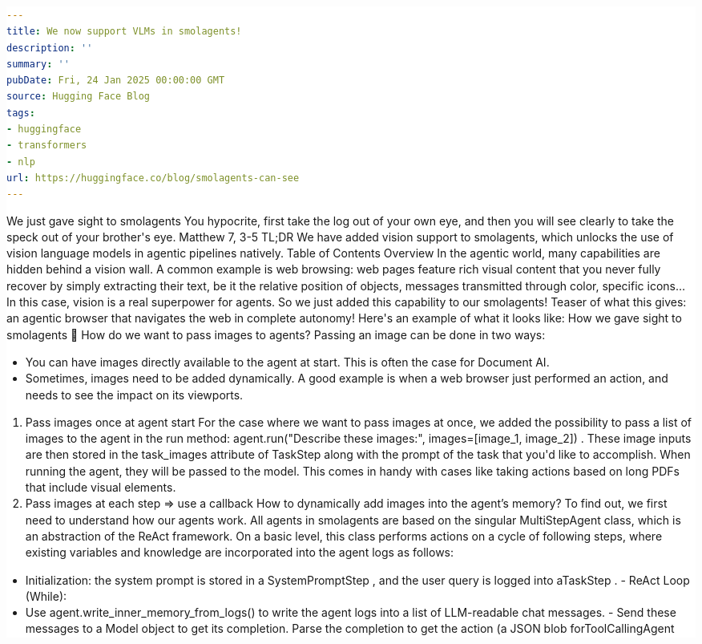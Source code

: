 ```yaml
---
title: We now support VLMs in smolagents!
description: ''
summary: ''
pubDate: Fri, 24 Jan 2025 00:00:00 GMT
source: Hugging Face Blog
tags:
- huggingface
- transformers
- nlp
url: https://huggingface.co/blog/smolagents-can-see
---
```


We just gave sight to smolagents
You hypocrite, first take the log out of your own eye, and then you will see clearly to take the speck out of your brother's eye. Matthew 7, 3-5
TL;DR
We have added vision support to smolagents, which unlocks the use of vision language models in agentic pipelines natively.
Table of Contents
Overview
In the agentic world, many capabilities are hidden behind a vision wall. A common example is web browsing: web pages feature rich visual content that you never fully recover by simply extracting their text, be it the relative position of objects, messages transmitted through color, specific icons… In this case, vision is a real superpower for agents. So we just added this capability to our smolagents!
Teaser of what this gives: an agentic browser that navigates the web in complete autonomy!
Here's an example of what it looks like:
How we gave sight to smolagents
🤔 How do we want to pass images to agents? Passing an image can be done in two ways:
- You can have images directly available to the agent at start. This is often the case for Document AI.
- Sometimes, images need to be added dynamically. A good example is when a web browser just performed an action, and needs to see the impact on its viewports.
1. Pass images once at agent start
For the case where we want to pass images at once, we added the possibility to pass a list of images to the agent in the run
method: agent.run("Describe these images:", images=[image_1, image_2])
.
These image inputs are then stored in the task_images
attribute of TaskStep
along with the prompt of the task that you'd like to accomplish.
When running the agent, they will be passed to the model. This comes in handy with cases like taking actions based on long PDFs that include visual elements.
2. Pass images at each step ⇒ use a callback
How to dynamically add images into the agent’s memory?
To find out, we first need to understand how our agents work.
All agents in smolagents
are based on the singular MultiStepAgent
class, which is an abstraction of the ReAct framework. On a basic level, this class performs actions on a cycle of following steps, where existing variables and knowledge are incorporated into the agent logs as follows:
- Initialization: the system prompt is stored in a
SystemPromptStep
, and the user query is logged into aTaskStep
. - ReAct Loop (While):
- Use
agent.write_inner_memory_from_logs()
to write the agent logs into a list of LLM-readable chat messages. - Send these messages to a
Model
object to get its completion. Parse the completion to get the action (a JSON blob forToolCallingAgent